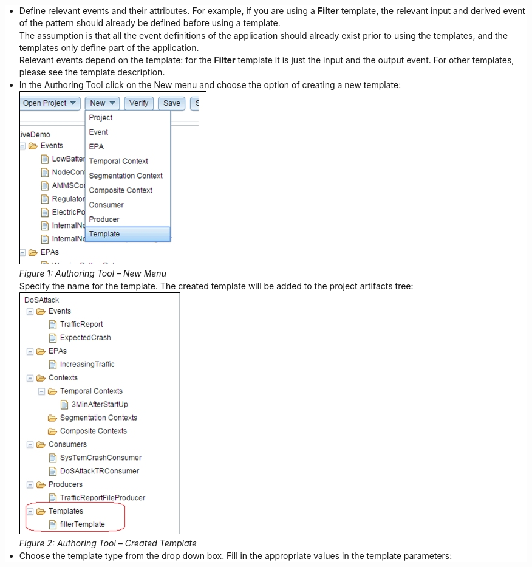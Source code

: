 - Define relevant events and their attributes. For example, if you are using a **Filter** template, the relevant input and derived event of the pattern should already be defined before using a template.<br>
The assumption is that all the event definitions of the application should already exist prior to using the templates, and the templates only define part of the application.<br>
Relevant events depend on the template: for the **Filter** template it is just the input and the output event. For other templates, please see the template description.
- In the Authoring Tool click on the New menu and choose the option of creating a new template: <br>
![Authoring Tool – Created Template](UG-images/AuthoringToolNewMenu.jpg "Authoring Tool – New Menu")<br>
*Figure 1: Authoring Tool – New Menu*<br>
Specify the name for the template. The created template will be added to the project artifacts tree:
![Authoring Tool – Created Template](UG-images/AuthoringToolCreatedTemplate.jpg "Authoring Tool – Created Template")<br>
*Figure 2: Authoring Tool – Created Template*
- Choose the template type from the drop down box. Fill in the appropriate values in the  template parameters:<br> 